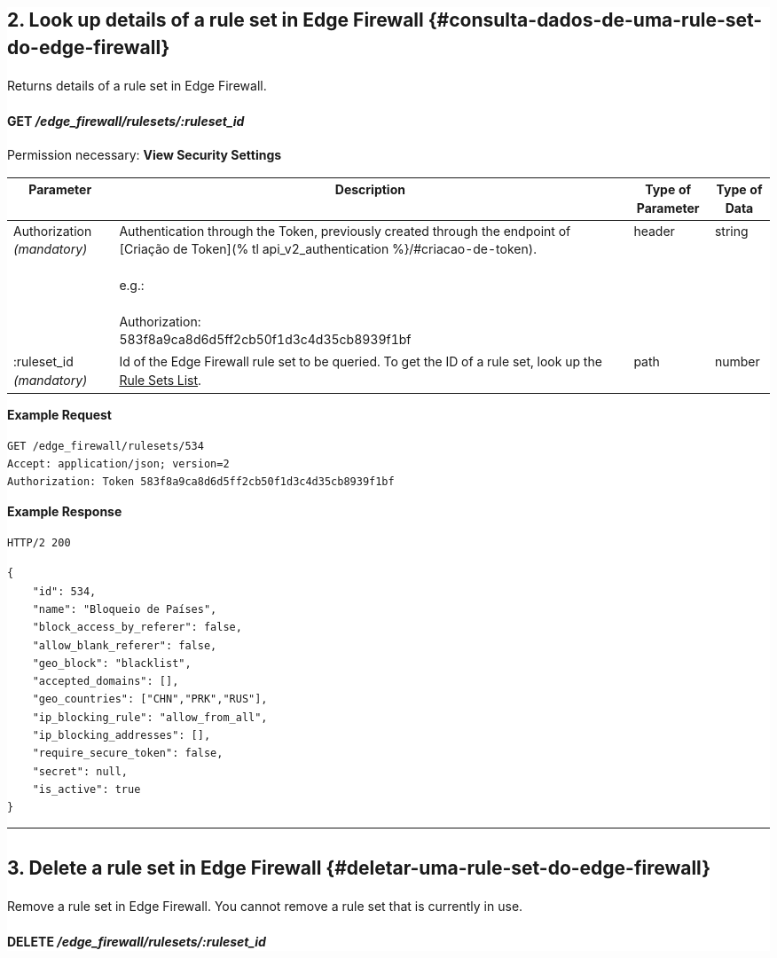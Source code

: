 
## 2. Look up details of a rule set in Edge Firewall {#consulta-dados-de-uma-rule-set-do-edge-firewall}

Returns details of a rule set in Edge Firewall.

#### **GET** */edge_firewall/rulesets/:ruleset_id*

Permission necessary: **View Security Settings**

| Parameter | Description | Type of Parameter | Type of Data |
|-----------|-------------|-------------------|--------------|
| Authorization *(mandatory)* | Authentication through the Token, previously created through the endpoint of [Criação de Token](% tl api_v2_authentication %}/#criacao-de-token).<br><br>e.g.:<br><br>Authorization:<br>583f8a9ca8d6d5ff2cb50f1d3c4d35cb8939f1bf | header | string |
| :ruleset_id *(mandatory)* | Id of the Edge Firewall rule set to be queried. To get the ID of a rule set, look up the [Rule Sets List](#consulta-lista-de-rule-sets-do-edge-firewall). | path | number |

**Example Request**

~~~
GET /edge_firewall/rulesets/534
Accept: application/json; version=2
Authorization: Token 583f8a9ca8d6d5ff2cb50f1d3c4d35cb8939f1bf
~~~

**Example Response**

~~~
HTTP/2 200
~~~

~~~
{
    "id": 534,
    "name": "Bloqueio de Países",
    "block_access_by_referer": false,
    "allow_blank_referer": false,
    "geo_block": "blacklist",
    "accepted_domains": [],
    "geo_countries": ["CHN","PRK","RUS"],
    "ip_blocking_rule": "allow_from_all",
    "ip_blocking_addresses": [],
    "require_secure_token": false,
    "secret": null,
    "is_active": true
}
~~~

---

## 3. Delete a rule set in Edge Firewall {#deletar-uma-rule-set-do-edge-firewall}

Remove a rule set in Edge Firewall. You cannot remove a rule set that is currently in use.

#### **DELETE** */edge_firewall/rulesets/:ruleset_id*
